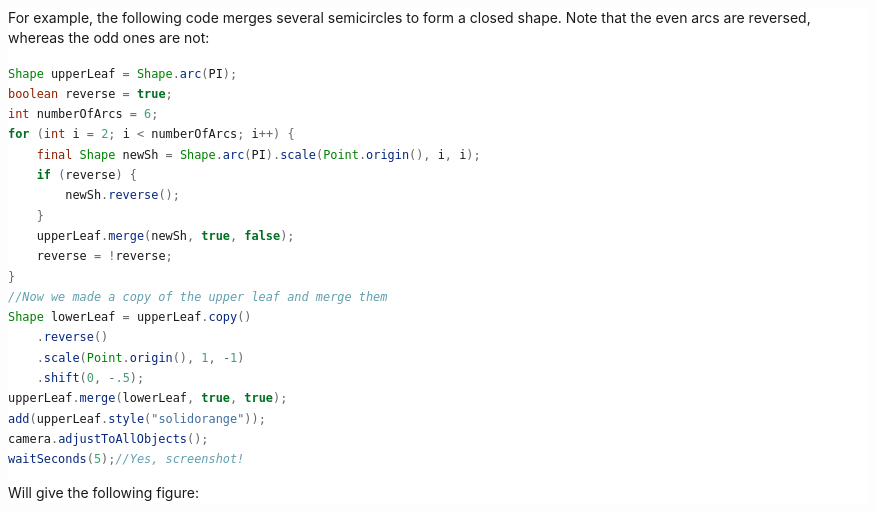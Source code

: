 For example, the following code merges several semicircles to form a closed shape. Note that the even arcs are reversed, whereas the odd ones are not:

```java
Shape upperLeaf = Shape.arc(PI);
boolean reverse = true;
int numberOfArcs = 6;
for (int i = 2; i < numberOfArcs; i++) {
    final Shape newSh = Shape.arc(PI).scale(Point.origin(), i, i);
    if (reverse) {
        newSh.reverse();
    }
    upperLeaf.merge(newSh, true, false);
    reverse = !reverse;
}
//Now we made a copy of the upper leaf and merge them
Shape lowerLeaf = upperLeaf.copy()
    .reverse()
    .scale(Point.origin(), 1, -1)
    .shift(0, -.5);
upperLeaf.merge(lowerLeaf, true, true);
add(upperLeaf.style("solidorange"));
camera.adjustToAllObjects();
waitSeconds(5);//Yes, screenshot!
```

Will give the following figure:
